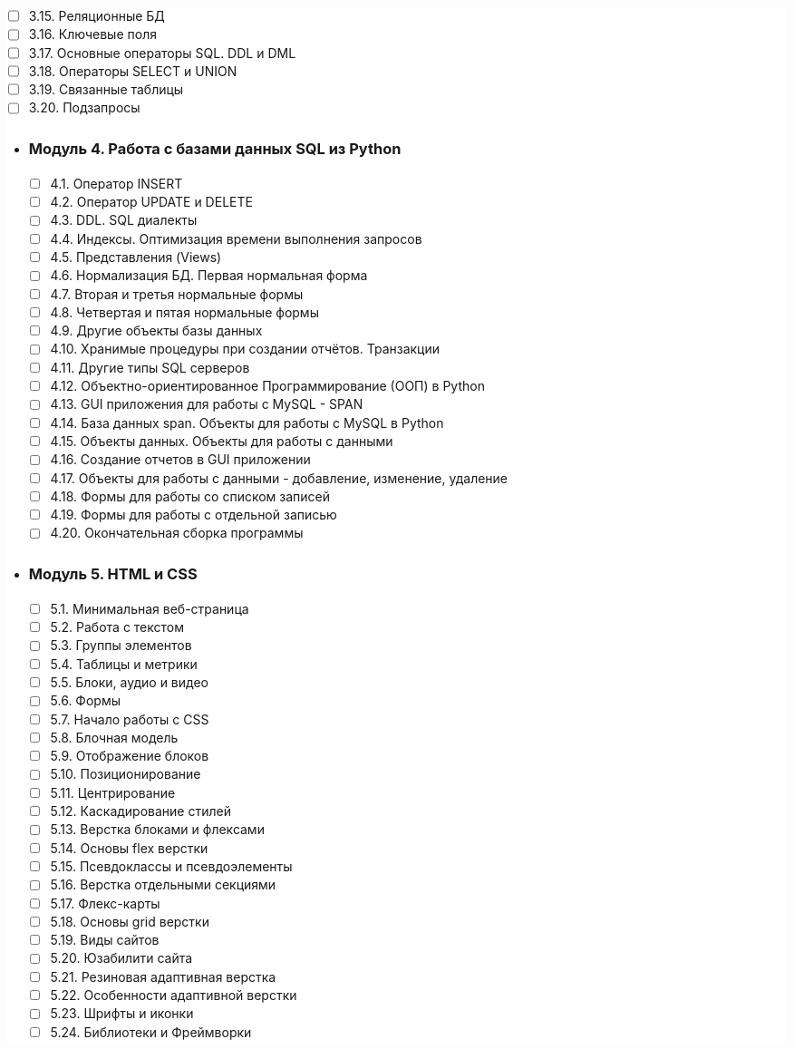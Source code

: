   - [ ] 3.15. Реляционные БД
  - [ ] 3.16. Ключевые поля
  - [ ] 3.17. Основные операторы SQL. DDL и DML
  - [ ] 3.18. Операторы SELECT и UNION
  - [ ] 3.19. Связанные таблицы
  - [ ] 3.20. Подзапросы

- ### Модуль 4. Работа с базами данных SQL из Python
  - [ ] 4.1. Оператор INSERT
  - [ ] 4.2. Оператор UPDATE и DELETE 
  - [ ] 4.3. DDL. SQL диалекты
  - [ ] 4.4. Индексы. Оптимизация времени выполнения запросов 
  - [ ] 4.5. Представления (Views)
  - [ ] 4.6. Нормализация БД. Первая нормальная форма
  - [ ] 4.7. Вторая и третья нормальные формы
  - [ ] 4.8. Четвертая и пятая нормальные формы 
  - [ ] 4.9. Другие объекты базы данных 
  - [ ] 4.10. Хранимые процедуры при создании отчётов. Транзакции
  - [ ] 4.11. Другие типы SQL серверов
  - [ ] 4.12. Объектно-ориентированное Программирование (ООП) в Python
  - [ ] 4.13. GUI приложения для работы с MySQL - SPAN
  - [ ] 4.14. База данных span. Объекты для работы с MySQL в Python
  - [ ] 4.15. Объекты данных. Объекты для работы с данными
  - [ ] 4.16. Создание отчетов в GUI приложении
  - [ ] 4.17. Объекты для работы с данными - добавление, изменение, удаление
  - [ ] 4.18. Формы для работы со списком записей
  - [ ] 4.19. Формы для работы с отдельной записью
  - [ ] 4.20. Окончательная сборка программы 

- ### Модуль 5. HTML и CSS
  - [ ] 5.1. Минимальная веб-страница
  - [ ] 5.2. Работа с текстом 
  - [ ] 5.3. Группы элементов
  - [ ] 5.4. Таблицы и метрики
  - [ ] 5.5. Блоки, аудио и видео
  - [ ] 5.6. Формы 
  - [ ] 5.7. Начало работы с CSS
  - [ ] 5.8. Блочная модель
  - [ ] 5.9. Отображение блоков  
  - [ ] 5.10. Позиционирование 
  - [ ] 5.11. Центрирование
  - [ ] 5.12. Каскадирование стилей  
  - [ ] 5.13. Верстка блоками и флексами
  - [ ] 5.14. Основы flex верстки
  - [ ] 5.15. Псевдоклассы и псевдоэлементы
  - [ ] 5.16. Верстка отдельными секциями
  - [ ] 5.17. Флекс-карты
  - [ ] 5.18. Основы grid верстки 
  - [ ] 5.19. Виды сайтов 
  - [ ] 5.20. Юзабилити сайта  
  - [ ] 5.21. Резиновая  адаптивная верстка  
  - [ ] 5.22. Особенности адаптивной верстки 
  - [ ] 5.23. Шрифты и иконки
  - [ ] 5.24. Библиотеки и Фреймворки
